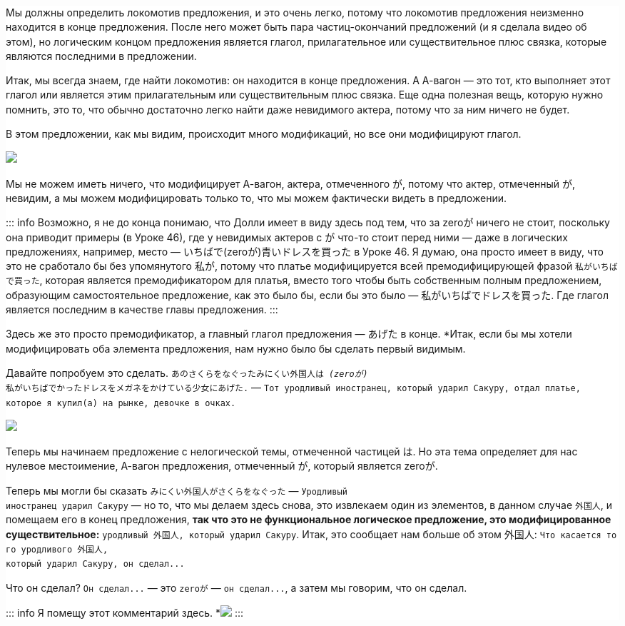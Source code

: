 Мы должны определить локомотив предложения, и это очень легко, потому что локомотив предложения неизменно находится в конце предложения. После него может быть пара частиц-окончаний предложений (и я сделала видео об этом), но логическим концом предложения является глагол, прилагательное или существительное плюс связка, которые являются последними в предложении.

Итак, мы всегда знаем, где найти локомотив: он находится в конце предложения. А А-вагон — это тот, кто выполняет этот глагол или является этим прилагательным или существительным плюс связка. Еще одна полезная вещь, которую нужно помнить, это то, что обычно достаточно легко найти даже невидимого актера, потому что за ним ничего не будет.

В этом предложении, как мы видим, происходит много модификаций, но все они модифицируют глагол.

![](../media/image428.webp)

Мы не можем иметь ничего, что модифицирует А-вагон, актера, отмеченного が, потому что актер, отмеченный が, невидим, а мы можем модифицировать только то, что мы можем фактически видеть в предложении.

::: info
Возможно, я не до конца понимаю, что Долли имеет в виду здесь под тем, что за zeroが ничего не стоит, поскольку она приводит примеры (в Уроке 46), где у невидимых актеров с が что-то стоит перед ними — даже в логических предложениях, например, место — いちばで(zeroが)青いドレスを買った в Уроке 46.
Я думаю, она просто имеет в виду, что это не сработало бы без упомянутого 私が, потому что платье модифицируется всей премодифицирующей фразой <code>私がいちばで買った</code>, которая является премодификатором для платья, вместо того чтобы быть собственным полным предложением, образующим самостоятельное предложение, как это было бы, если бы это было — 私がいちばでドレスを買った. Где глагол является последним в качестве главы предложения.
:::

Здесь же это просто премодификатор, а главный глагол предложения — あげた в конце.
*Итак, если бы мы хотели модифицировать оба элемента предложения, нам нужно было бы сделать первый видимым.

Давайте попробуем это сделать. <code>あのさくらをなぐったみにくい外国人は *(zeroが)* 私がいちばでかったドレスをメガネをかけている少女にあげた.</code> — <code>Тот уродливый иностранец, который ударил Сакуру, отдал платье, которое я купил(а) на рынке, девочке в очках.</code>

![](../media/image520.webp)

Теперь мы начинаем предложение с нелогической темы, отмеченной частицей は. Но эта тема определяет для нас нулевое местоимение, А-вагон предложения, отмеченный が, который является zeroが.

Теперь мы могли бы сказать <code>みにくい外国人がさくらをなぐった</code> — <code>Уродливый иностранец ударил Сакуру</code> — но то, что мы делаем здесь снова, это извлекаем один из элементов, в данном случае <code>外国人</code>, и помещаем его в конец предложения, **так что это не функциональное логическое предложение, это модифицированное существительное:** <code>уродливый 外国人, который ударил Сакуру</code>. Итак, это сообщает нам больше об этом 外国人: <code>Что касается того уродливого 外国人, который ударил Сакуру, он сделал...</code>

Что он сделал? <code>Он сделал...</code> — это <code>zeroが</code> — <code>он сделал...</code>, а затем мы говорим, что он сделал.

::: info
Я помещу этот комментарий здесь.
*![](../media/image825.webp)
:::
